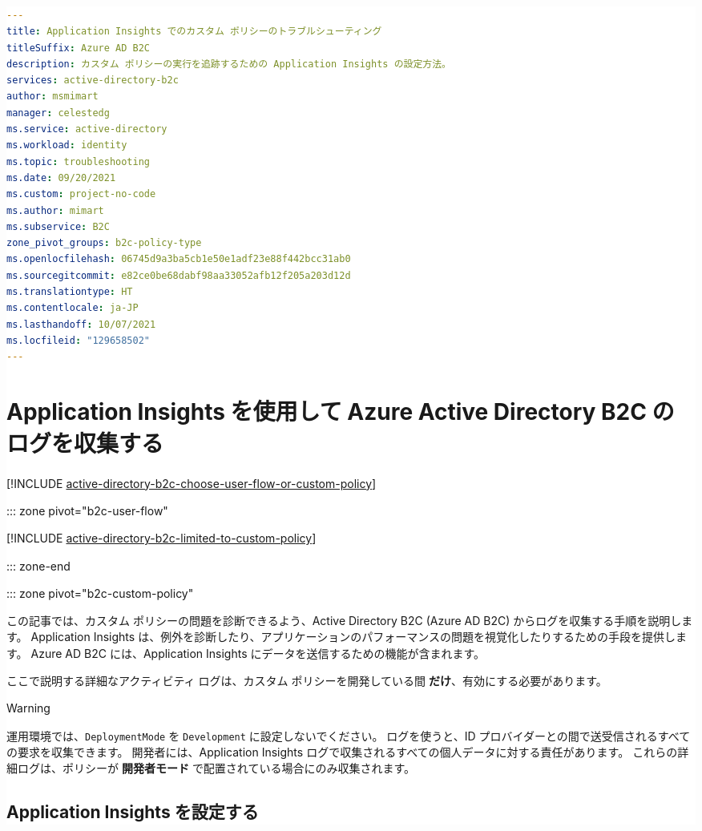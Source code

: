 ```yaml
---
title: Application Insights でのカスタム ポリシーのトラブルシューティング
titleSuffix: Azure AD B2C
description: カスタム ポリシーの実行を追跡するための Application Insights の設定方法。
services: active-directory-b2c
author: msmimart
manager: celestedg
ms.service: active-directory
ms.workload: identity
ms.topic: troubleshooting
ms.date: 09/20/2021
ms.custom: project-no-code
ms.author: mimart
ms.subservice: B2C
zone_pivot_groups: b2c-policy-type
ms.openlocfilehash: 06745d9a3ba5cb1e50e1adf23e88f442bcc31ab0
ms.sourcegitcommit: e82ce0be68dabf98aa33052afb12f205a203d12d
ms.translationtype: HT
ms.contentlocale: ja-JP
ms.lasthandoff: 10/07/2021
ms.locfileid: "129658502"
---
```

# <a name="collect-azure-active-directory-b2c-logs-with-application-insights"></a>Application Insights を使用して Azure Active Directory B2C のログを収集する

[!INCLUDE [active-directory-b2c-choose-user-flow-or-custom-policy](../../includes/active-directory-b2c-choose-user-flow-or-custom-policy.md)]

::: zone pivot="b2c-user-flow"

[!INCLUDE [active-directory-b2c-limited-to-custom-policy](../../includes/active-directory-b2c-limited-to-custom-policy.md)]

::: zone-end

::: zone pivot="b2c-custom-policy"

この記事では、カスタム ポリシーの問題を診断できるよう、Active Directory B2C (Azure AD B2C) からログを収集する手順を説明します。 Application Insights は、例外を診断したり、アプリケーションのパフォーマンスの問題を視覚化したりするための手段を提供します。 Azure AD B2C には、Application Insights にデータを送信するための機能が含まれます。

ここで説明する詳細なアクティビティ ログは、カスタム ポリシーを開発している間 **だけ**、有効にする必要があります。

> [!WARNING]
> 運用環境では、`DeploymentMode` を `Development` に設定しないでください。 ログを使うと、ID プロバイダーとの間で送受信されるすべての要求を収集できます。 開発者には、Application Insights ログで収集されるすべての個人データに対する責任があります。 これらの詳細ログは、ポリシーが **開発者モード** で配置されている場合にのみ収集されます。

## <a name="set-up-application-insights"></a>Application Insights を設定する
